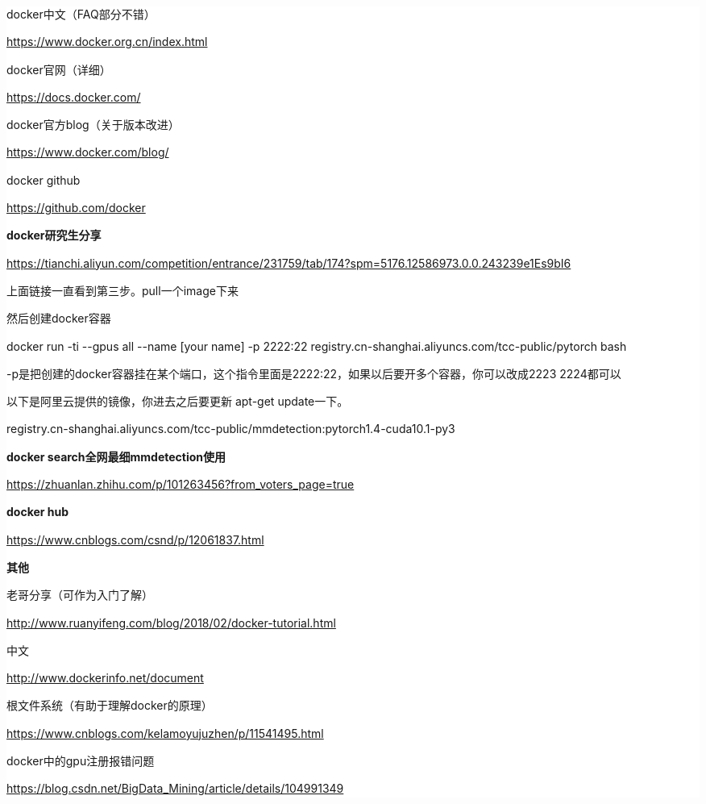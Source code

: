 docker中文（FAQ部分不错）

https://www.docker.org.cn/index.html

docker官网（详细）

https://docs.docker.com/

docker官方blog（关于版本改进）

https://www.docker.com/blog/

docker github

https://github.com/docker

**docker研究生分享**

https://tianchi.aliyun.com/competition/entrance/231759/tab/174?spm=5176.12586973.0.0.243239e1Es9bI6

上面链接一直看到第三步。pull一个image下来

然后创建docker容器

docker run -ti --gpus all --name [your name] -p 2222:22 registry.cn-shanghai.aliyuncs.com/tcc-public/pytorch bash

-p是把创建的docker容器挂在某个端口，这个指令里面是2222:22，如果以后要开多个容器，你可以改成2223 2224都可以

以下是阿里云提供的镜像，你进去之后要更新 apt-get update一下。

registry.cn-shanghai.aliyuncs.com/tcc-public/mmdetection:pytorch1.4-cuda10.1-py3

**docker search全网最细mmdetection使用**

https://zhuanlan.zhihu.com/p/101263456?from_voters_page=true

**docker hub**

https://www.cnblogs.com/csnd/p/12061837.html

**其他**

老哥分享（可作为入门了解）

http://www.ruanyifeng.com/blog/2018/02/docker-tutorial.html

中文

http://www.dockerinfo.net/document

根文件系统（有助于理解docker的原理）

https://www.cnblogs.com/kelamoyujuzhen/p/11541495.html

docker中的gpu注册报错问题

https://blog.csdn.net/BigData_Mining/article/details/104991349